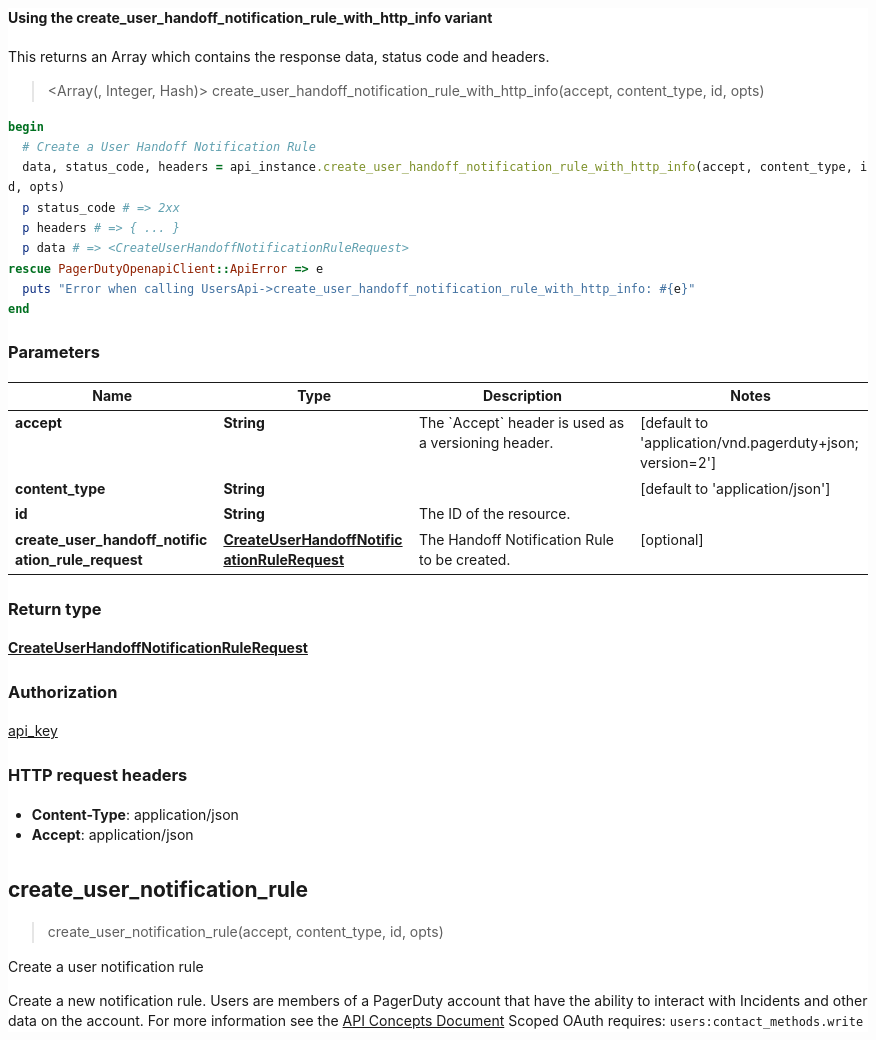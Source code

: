 #### Using the create_user_handoff_notification_rule_with_http_info variant

This returns an Array which contains the response data, status code and headers.

> <Array(<CreateUserHandoffNotificationRuleRequest>, Integer, Hash)> create_user_handoff_notification_rule_with_http_info(accept, content_type, id, opts)

```ruby
begin
  # Create a User Handoff Notification Rule
  data, status_code, headers = api_instance.create_user_handoff_notification_rule_with_http_info(accept, content_type, id, opts)
  p status_code # => 2xx
  p headers # => { ... }
  p data # => <CreateUserHandoffNotificationRuleRequest>
rescue PagerDutyOpenapiClient::ApiError => e
  puts "Error when calling UsersApi->create_user_handoff_notification_rule_with_http_info: #{e}"
end
```

### Parameters

| Name | Type | Description | Notes |
| ---- | ---- | ----------- | ----- |
| **accept** | **String** | The &#x60;Accept&#x60; header is used as a versioning header. | [default to &#39;application/vnd.pagerduty+json;version&#x3D;2&#39;] |
| **content_type** | **String** |  | [default to &#39;application/json&#39;] |
| **id** | **String** | The ID of the resource. |  |
| **create_user_handoff_notification_rule_request** | [**CreateUserHandoffNotificationRuleRequest**](CreateUserHandoffNotificationRuleRequest.md) | The Handoff Notification Rule to be created. | [optional] |

### Return type

[**CreateUserHandoffNotificationRuleRequest**](CreateUserHandoffNotificationRuleRequest.md)

### Authorization

[api_key](../README.md#api_key)

### HTTP request headers

- **Content-Type**: application/json
- **Accept**: application/json


## create_user_notification_rule

> <CreateUserNotificationRuleRequest> create_user_notification_rule(accept, content_type, id, opts)

Create a user notification rule

Create a new notification rule.  Users are members of a PagerDuty account that have the ability to interact with Incidents and other data on the account.  For more information see the [API Concepts Document](../../api-reference/ZG9jOjI3NDc5Nzc-api-concepts#users)  Scoped OAuth requires: `users:contact_methods.write` 
